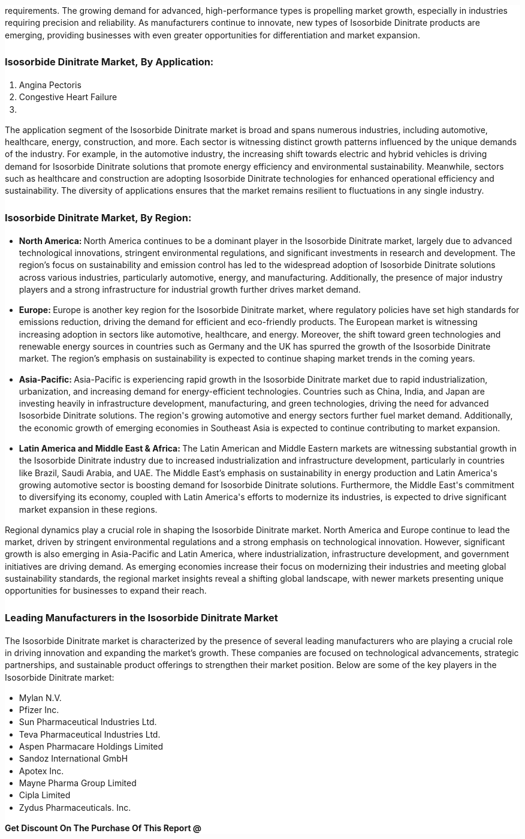 requirements. The growing demand for advanced, high-performance types is propelling market growth, especially in industries requiring precision and reliability. As manufacturers continue to innovate, new types of Isosorbide Dinitrate products are emerging, providing businesses with even greater opportunities for differentiation and market expansion.</p><h3>Isosorbide Dinitrate Market,&nbsp;By Application:</h3><ol><li>Angina Pectoris<li> Congestive Heart Failure<li></li></ol><p>The application segment of the Isosorbide Dinitrate market is broad and spans numerous industries, including automotive, healthcare, energy, construction, and more. Each sector is witnessing distinct growth patterns influenced by the unique demands of the industry. For example, in the automotive industry, the increasing shift towards electric and hybrid vehicles is driving demand for Isosorbide Dinitrate solutions that promote energy efficiency and environmental sustainability. Meanwhile, sectors such as healthcare and construction are adopting Isosorbide Dinitrate technologies for enhanced operational efficiency and sustainability. The diversity of applications ensures that the market remains resilient to fluctuations in any single industry.</p><h3>Isosorbide Dinitrate Market, By Region:</h3><ul><li><p><strong>North America:&nbsp;</strong>North America continues to be a dominant player in the Isosorbide Dinitrate market, largely due to advanced technological innovations, stringent environmental regulations, and significant investments in research and development. The region&rsquo;s focus on sustainability and emission control has led to the widespread adoption of Isosorbide Dinitrate solutions across various industries, particularly automotive, energy, and manufacturing. Additionally, the presence of major industry players and a strong infrastructure for industrial growth further drives market demand.</p></li><li><p><strong><strong>Europe:&nbsp;</strong></strong>Europe is another key region for the Isosorbide Dinitrate market, where regulatory policies have set high standards for emissions reduction, driving the demand for efficient and eco-friendly products. The European market is witnessing increasing adoption in sectors like automotive, healthcare, and energy. Moreover, the shift toward green technologies and renewable energy sources in countries such as Germany and the UK has spurred the growth of the Isosorbide Dinitrate market. The region&rsquo;s emphasis on sustainability is expected to continue shaping market trends in the coming years.</p></li><li><p><strong><strong>Asia-Pacific:&nbsp;</strong></strong>Asia-Pacific is experiencing rapid growth in the Isosorbide Dinitrate market due to rapid industrialization, urbanization, and increasing demand for energy-efficient technologies. Countries such as China, India, and Japan are investing heavily in infrastructure development, manufacturing, and green technologies, driving the need for advanced Isosorbide Dinitrate solutions. The region's growing automotive and energy sectors further fuel market demand. Additionally, the economic growth of emerging economies in Southeast Asia is expected to continue contributing to market expansion.</p></li><li><p><strong><strong>Latin America and Middle East &amp; Africa:&nbsp;</strong></strong>The Latin American and Middle Eastern markets are witnessing substantial growth in the Isosorbide Dinitrate industry due to increased industrialization and infrastructure development, particularly in countries like Brazil, Saudi Arabia, and UAE. The Middle East&rsquo;s emphasis on sustainability in energy production and Latin America's growing automotive sector is boosting demand for Isosorbide Dinitrate solutions. Furthermore, the Middle East's commitment to diversifying its economy, coupled with Latin America's efforts to modernize its industries, is expected to drive significant market expansion in these regions.</p></li></ul><p>Regional dynamics play a crucial role in shaping the Isosorbide Dinitrate market. North America and Europe continue to lead the market, driven by stringent environmental regulations and a strong emphasis on technological innovation. However, significant growth is also emerging in Asia-Pacific and Latin America, where industrialization, infrastructure development, and government initiatives are driving demand. As emerging economies increase their focus on modernizing their industries and meeting global sustainability standards, the regional market insights reveal a shifting global landscape, with newer markets presenting unique opportunities for businesses to expand their reach.</p><h3><strong>Leading Manufacturers in the Isosorbide Dinitrate Market</strong></h3><p>The Isosorbide Dinitrate market is characterized by the presence of several leading manufacturers who are playing a crucial role in driving innovation and expanding the market&rsquo;s growth. These companies are focused on technological advancements, strategic partnerships, and sustainable product offerings to strengthen their market position. Below are some of the key players in the Isosorbide Dinitrate market:</p></div><div class="article-main__content" data-test-id="publishing-text-block"><ul><li><span class="">Mylan N.V.<li> Pfizer Inc.<li> Sun Pharmaceutical Industries Ltd.<li> Teva Pharmaceutical Industries Ltd.<li> Aspen Pharmacare Holdings Limited<li> Sandoz International GmbH<li> Apotex Inc.<li> Mayne Pharma Group Limited<li> Cipla Limited<li> Zydus Pharmaceuticals. Inc.</span></li></ul></div><div class="article-main__content" data-test-id="publishing-text-block"><p><span class="font-[700]"><strong>Get Discount On The Purchase Of This Report @</strong>